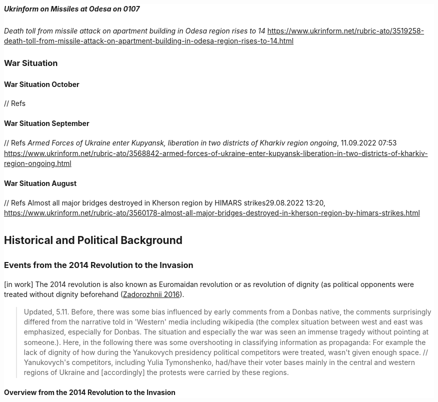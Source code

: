 
##### Ukrinform on Missiles at Odesa on 0107
*Death toll from missile attack on apartment building in Odesa region rises to 14*
<https://www.ukrinform.net/rubric-ato/3519258-death-toll-from-missile-attack-on-apartment-building-in-odesa-region-rises-to-14.html>






### War Situation
#### War Situation October
// Refs

#### War Situation September

// Refs
*Armed Forces of Ukraine enter Kupyansk, liberation in two districts of Kharkiv region ongoing*, 11.09.2022 07:53 
<https://www.ukrinform.net/rubric-ato/3568842-armed-forces-of-ukraine-enter-kupyansk-liberation-in-two-districts-of-kharkiv-region-ongoing.html>

#### War Situation August

// Refs
Almost all major bridges destroyed in Kherson region by HIMARS strikes29.08.2022 13:20, 
<https://www.ukrinform.net/rubric-ato/3560178-almost-all-major-bridges-destroyed-in-kherson-region-by-himars-strikes.html>








## Historical and Political Background

### Events from the 2014 Revolution to the Invasion
[in work]
The 2014 revolution is also known as Euromaidan revolution or as revolution of dignity (as political opponents were treated without dignity beforehand ([Zadorozhnii 2016](#zadorozhnii-2016)).

> Updated, 5.11. Before, there was some bias influenced by early comments from a Donbas native, the comments surprisingly differed from the narrative told in 'Western' media including wikipedia (the complex situation between west and east was emphasized, especially for Donbas. The situation and especially the war was seen an immense tragedy without pointing at someone.). Here, in the following there was some overshooting in classifying information as propaganda: For example the lack of dignity of how during the Yanukovych presidency political competitors were treated, wasn't given enough space. // Yanukovych's competitors, including Yulia Tymonshenko, had/have their voter bases mainly in the central and western regions of Ukraine and [accordingly] the protests were carried by these regions.


#### Overview from the 2014 Revolution to the Invasion
